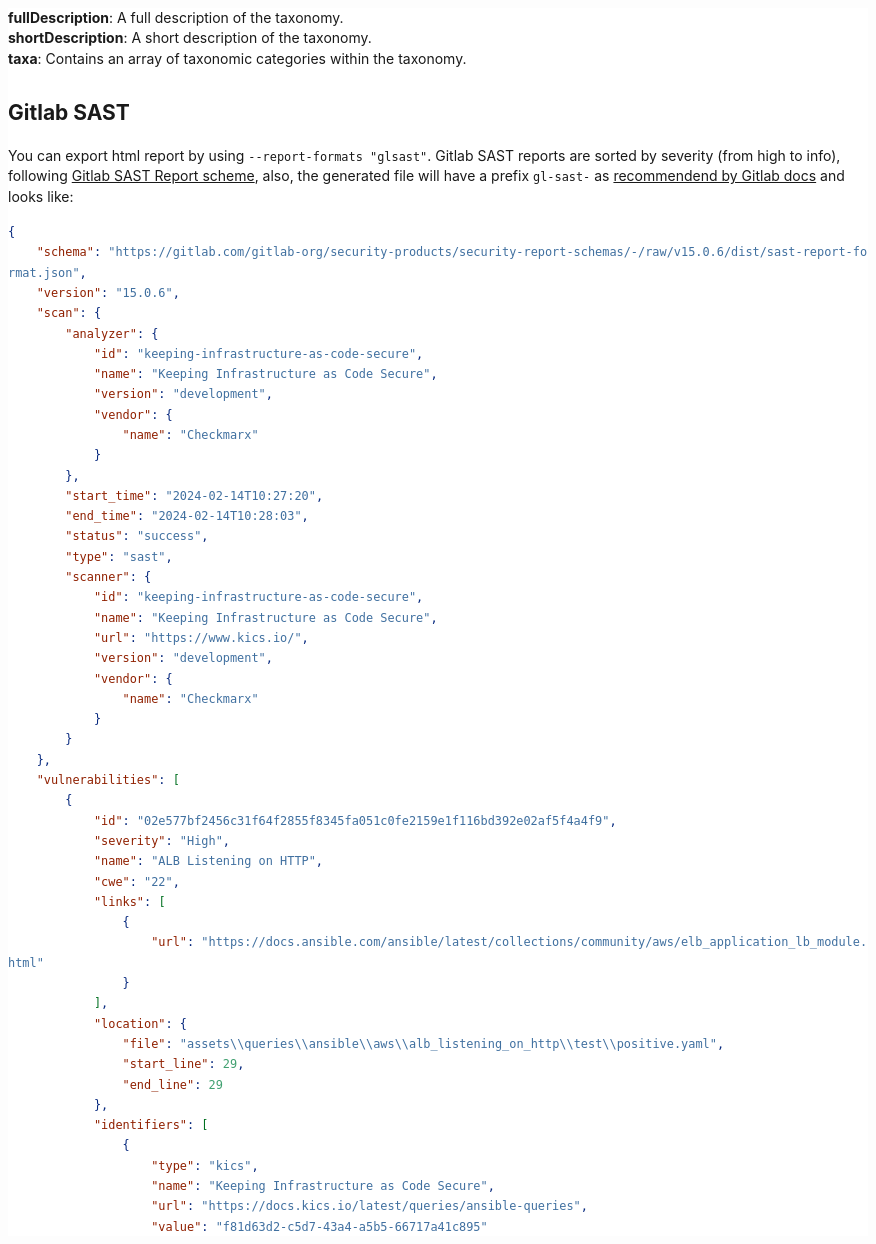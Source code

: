 **fullDescription**: A full description of the taxonomy.   
**shortDescription**: A short description of the taxonomy.   
**taxa**: Contains an array of taxonomic categories within the taxonomy.   

## Gitlab SAST

You can export html report by using `--report-formats "glsast"`.
Gitlab SAST reports are sorted by severity (from high to info), following [Gitlab SAST Report scheme](https://docs.gitlab.com/ee/development/integrations/secure.html#report), also, the generated file will have a prefix `gl-sast-` as [recommendend by Gitlab docs](https://docs.gitlab.com/ee/development/integrations/secure.html#output-file) and looks like:

```json
{
	"schema": "https://gitlab.com/gitlab-org/security-products/security-report-schemas/-/raw/v15.0.6/dist/sast-report-format.json",
	"version": "15.0.6",
	"scan": {
		"analyzer": {
			"id": "keeping-infrastructure-as-code-secure",
			"name": "Keeping Infrastructure as Code Secure",
			"version": "development",
			"vendor": {
				"name": "Checkmarx"
			}
		},
		"start_time": "2024-02-14T10:27:20",
		"end_time": "2024-02-14T10:28:03",
		"status": "success",
		"type": "sast",
		"scanner": {
			"id": "keeping-infrastructure-as-code-secure",
			"name": "Keeping Infrastructure as Code Secure",
			"url": "https://www.kics.io/",
			"version": "development",
			"vendor": {
				"name": "Checkmarx"
			}
		}
	},
	"vulnerabilities": [
		{
			"id": "02e577bf2456c31f64f2855f8345fa051c0fe2159e1f116bd392e02af5f4a4f9",
			"severity": "High",
			"name": "ALB Listening on HTTP",
            "cwe": "22",
			"links": [
				{
					"url": "https://docs.ansible.com/ansible/latest/collections/community/aws/elb_application_lb_module.html"
				}
			],
			"location": {
				"file": "assets\\queries\\ansible\\aws\\alb_listening_on_http\\test\\positive.yaml",
				"start_line": 29,
				"end_line": 29
			},
			"identifiers": [
				{
					"type": "kics",
					"name": "Keeping Infrastructure as Code Secure",
					"url": "https://docs.kics.io/latest/queries/ansible-queries",
					"value": "f81d63d2-c5d7-43a4-a5b5-66717a41c895"
```